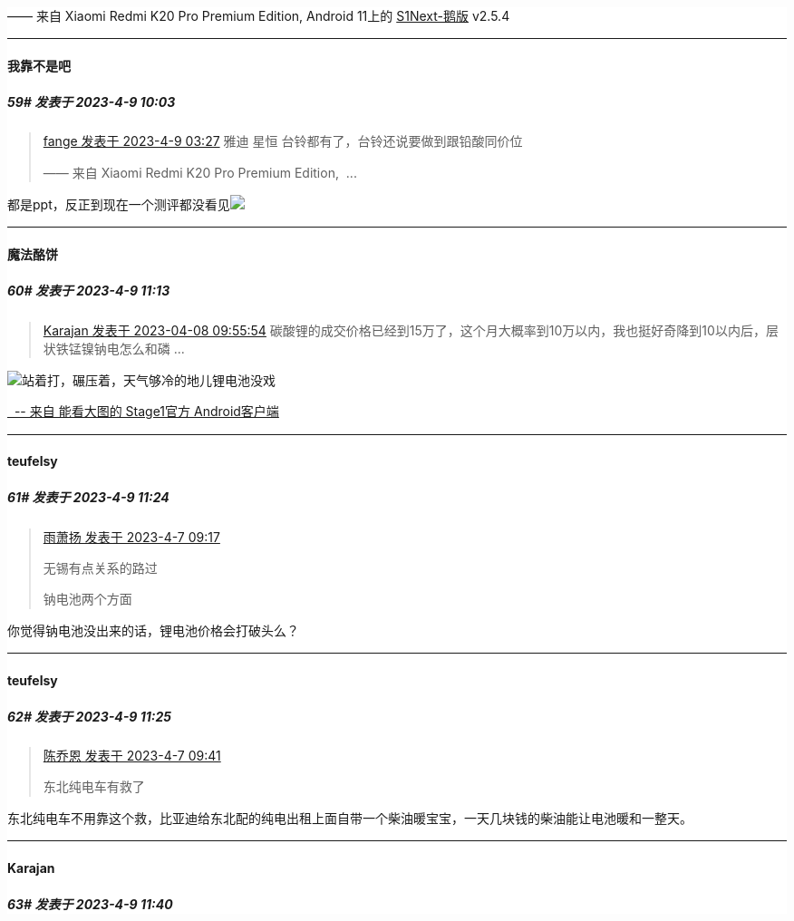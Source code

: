 —— 来自 Xiaomi Redmi K20 Pro Premium Edition, Android 11上的 [S1Next-鹅版](https://github.com/ykrank/S1-Next/releases) v2.5.4

*****

####  我靠不是吧  
##### 59#       发表于 2023-4-9 10:03

<blockquote><a href="httphttps://bbs.saraba1st.com/2b/forum.php?mod=redirect&amp;goto=findpost&amp;pid=60381225&amp;ptid=2127761" target="_blank">fange 发表于 2023-4-9 03:27</a>
雅迪 星恒 台铃都有了，台铃还说要做到跟铅酸同价位

—— 来自 Xiaomi Redmi K20 Pro Premium Edition,  ...</blockquote>
都是ppt，反正到现在一个测评都没看见<img src="https://static.saraba1st.com/image/smiley/face2017/001.png" referrerpolicy="no-referrer">

*****

####  魔法酪饼  
##### 60#       发表于 2023-4-9 11:13

<blockquote><a href="httphttps://bbs.saraba1st.com/2b/forum.php?mod=redirect&amp;goto=findpost&amp;pid=60371766&amp;ptid=2127761" target="_blank">Karajan 发表于 2023-04-08 09:55:54</a>
碳酸锂的成交价格已经到15万了，这个月大概率到10万以内，我也挺好奇降到10以内后，层状铁锰镍钠电怎么和磷 ...</blockquote><img src="https://static.saraba1st.com/image/smiley/face2017/015.png" referrerpolicy="no-referrer">站着打，碾压着，天气够冷的地儿锂电池没戏

[  -- 来自 能看大图的 Stage1官方 Android客户端](https://www.coolapk.com/apk/140634)


*****

####  teufelsy  
##### 61#       发表于 2023-4-9 11:24

<blockquote><a href="httphttps://bbs.saraba1st.com/2b/forum.php?mod=redirect&amp;goto=findpost&amp;pid=60360527&amp;ptid=2127761" target="_blank">雨萧扬 发表于 2023-4-7 09:17</a>

无锡有点关系的路过

钠电池两个方面</blockquote>
你觉得钠电池没出来的话，锂电池价格会打破头么？

*****

####  teufelsy  
##### 62#       发表于 2023-4-9 11:25

<blockquote><a href="httphttps://bbs.saraba1st.com/2b/forum.php?mod=redirect&amp;goto=findpost&amp;pid=60360748&amp;ptid=2127761" target="_blank">陈乔恩 发表于 2023-4-7 09:41</a>

东北纯电车有救了</blockquote>
东北纯电车不用靠这个救，比亚迪给东北配的纯电出租上面自带一个柴油暖宝宝，一天几块钱的柴油能让电池暖和一整天。


*****

####  Karajan  
##### 63#       发表于 2023-4-9 11:40

